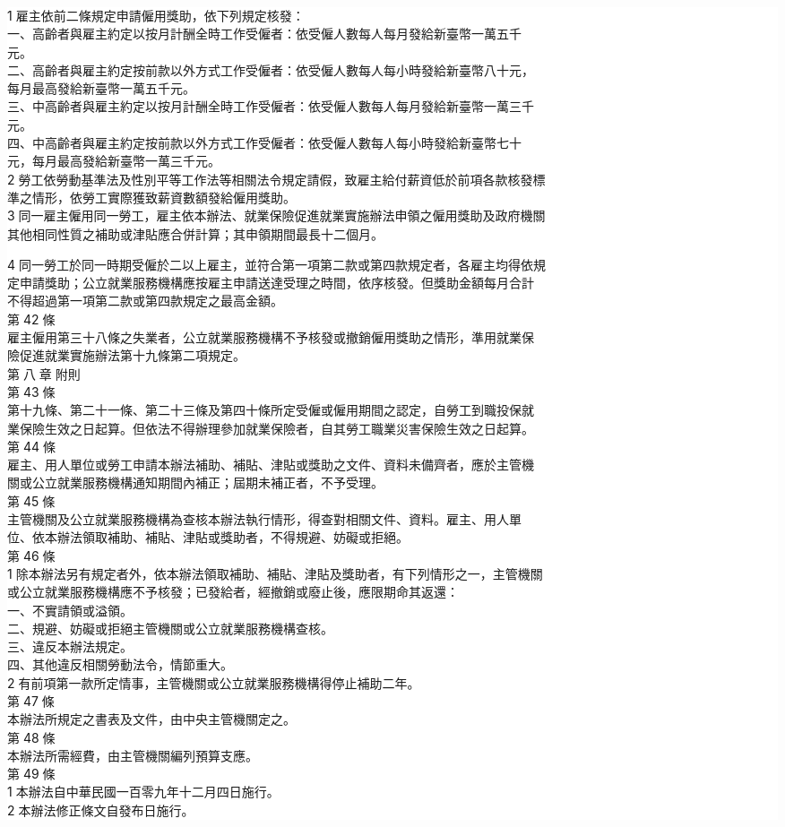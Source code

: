 1 雇主依前二條規定申請僱用獎助，依下列規定核發：  
一、高齡者與雇主約定以按月計酬全時工作受僱者：依受僱人數每人每月發給新臺幣一萬五千  
元。  
二、高齡者與雇主約定按前款以外方式工作受僱者：依受僱人數每人每小時發給新臺幣八十元，  
每月最高發給新臺幣一萬五千元。  
三、中高齡者與雇主約定以按月計酬全時工作受僱者：依受僱人數每人每月發給新臺幣一萬三千  
元。  
四、中高齡者與雇主約定按前款以外方式工作受僱者：依受僱人數每人每小時發給新臺幣七十  
元，每月最高發給新臺幣一萬三千元。  
2 勞工依勞動基準法及性別平等工作法等相關法令規定請假，致雇主給付薪資低於前項各款核發標  
準之情形，依勞工實際獲致薪資數額發給僱用獎助。  
3 同一雇主僱用同一勞工，雇主依本辦法、就業保險促進就業實施辦法申領之僱用獎助及政府機關  
其他相同性質之補助或津貼應合併計算；其申領期間最長十二個月。  


4 同一勞工於同一時期受僱於二以上雇主，並符合第一項第二款或第四款規定者，各雇主均得依規  
定申請獎助；公立就業服務機構應按雇主申請送達受理之時間，依序核發。但獎助金額每月合計  
不得超過第一項第二款或第四款規定之最高金額。  
第 42 條  
雇主僱用第三十八條之失業者，公立就業服務機構不予核發或撤銷僱用獎助之情形，準用就業保  
險促進就業實施辦法第十九條第二項規定。  
第 八 章 附則  
第 43 條  
第十九條、第二十一條、第二十三條及第四十條所定受僱或僱用期間之認定，自勞工到職投保就  
業保險生效之日起算。但依法不得辦理參加就業保險者，自其勞工職業災害保險生效之日起算。  
第 44 條  
雇主、用人單位或勞工申請本辦法補助、補貼、津貼或獎助之文件、資料未備齊者，應於主管機  
關或公立就業服務機構通知期間內補正；屆期未補正者，不予受理。  
第 45 條  
主管機關及公立就業服務機構為查核本辦法執行情形，得查對相關文件、資料。雇主、用人單  
位、依本辦法領取補助、補貼、津貼或獎助者，不得規避、妨礙或拒絕。  
第 46 條  
1 除本辦法另有規定者外，依本辦法領取補助、補貼、津貼及獎助者，有下列情形之一，主管機關  
或公立就業服務機構應不予核發；已發給者，經撤銷或廢止後，應限期命其返還：  
一、不實請領或溢領。  
二、規避、妨礙或拒絕主管機關或公立就業服務機構查核。  
三、違反本辦法規定。  
四、其他違反相關勞動法令，情節重大。  
2 有前項第一款所定情事，主管機關或公立就業服務機構得停止補助二年。  
第 47 條  
本辦法所規定之書表及文件，由中央主管機關定之。  
第 48 條  
本辦法所需經費，由主管機關編列預算支應。  
第 49 條  
1 本辦法自中華民國一百零九年十二月四日施行。  
2 本辦法修正條文自發布日施行。  


